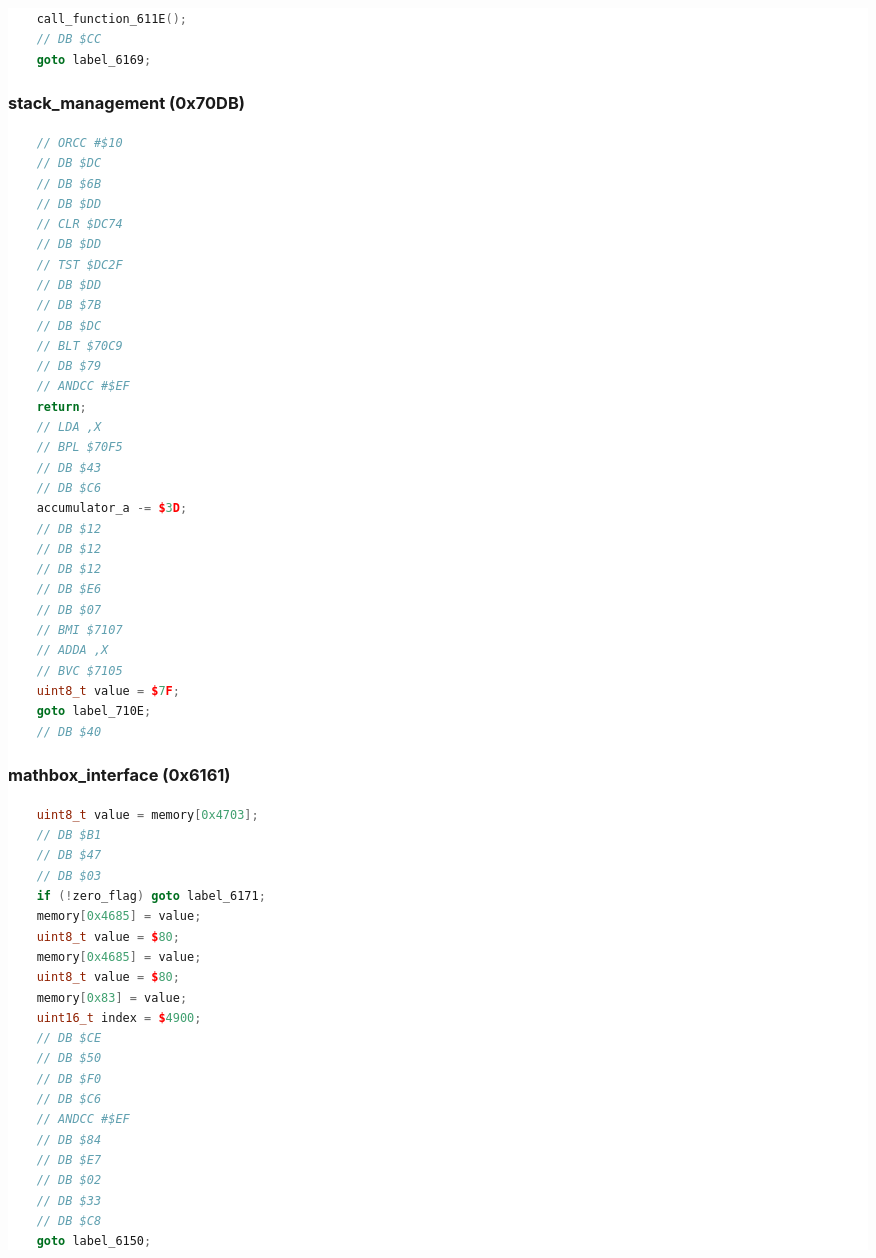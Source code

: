 ```cpp
    call_function_611E();
    // DB $CC
    goto label_6169;
```

### stack_management (0x70DB)
```cpp
    // ORCC #$10
    // DB $DC
    // DB $6B
    // DB $DD
    // CLR $DC74
    // DB $DD
    // TST $DC2F
    // DB $DD
    // DB $7B
    // DB $DC
    // BLT $70C9
    // DB $79
    // ANDCC #$EF
    return;
    // LDA ,X
    // BPL $70F5
    // DB $43
    // DB $C6
    accumulator_a -= $3D;
    // DB $12
    // DB $12
    // DB $12
    // DB $E6
    // DB $07
    // BMI $7107
    // ADDA ,X
    // BVC $7105
    uint8_t value = $7F;
    goto label_710E;
    // DB $40
```

### mathbox_interface (0x6161)
```cpp
    uint8_t value = memory[0x4703];
    // DB $B1
    // DB $47
    // DB $03
    if (!zero_flag) goto label_6171;
    memory[0x4685] = value;
    uint8_t value = $80;
    memory[0x4685] = value;
    uint8_t value = $80;
    memory[0x83] = value;
    uint16_t index = $4900;
    // DB $CE
    // DB $50
    // DB $F0
    // DB $C6
    // ANDCC #$EF
    // DB $84
    // DB $E7
    // DB $02
    // DB $33
    // DB $C8
    goto label_6150;
```
